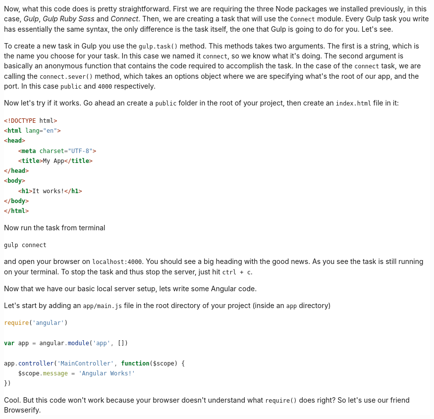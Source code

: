 Now, what this code does is pretty straightforward. First we are requiring the three Node packages we installed previously, in this case, _Gulp_, _Gulp Ruby Sass_ and _Connect_. Then, we are creating a task that will use the `Connect` module. Every Gulp task you write has essentially the same syntax, the only difference is the task itself, the one that Gulp is going to do for you. 
Let's see.

To create a new task in Gulp you use the `gulp.task()` method. This methods takes two arguments. The first is a string, which is the name you choose for your task. In this case we named it `connect`, so we know what it's doing. The second argument is basically an anonymous function that contains the code required to accomplish the task. In the case of the `connect` task, we are calling the `connect.sever()` method, which takes an options object where we are specifying what's the root of our app, and the port. In this case `public` and `4000` respectively.

Now let's try if it works. Go ahead an create a `public` folder in the root of your project, then create an `index.html` file in it:

```html
<!DOCTYPE html>
<html lang="en">
<head>
	<meta charset="UTF-8">
	<title>My App</title>
</head>
<body>
	<h1>It works!</h1>
</body>
</html>
```

Now run the task from terminal

```shell
gulp connect
```

and open your browser on `localhost:4000`. You should see a big heading with the good news. As you see the task is still running on your terminal. To stop the task and thus stop the server, just hit `ctrl + c`.

Now that we have our basic local server setup, lets write some Angular code.

Let's start by adding an `app/main.js` file in the root directory of your project (inside an `app` directory)

```js
require('angular')

var app = angular.module('app', [])

app.controller('MainController', function($scope) {
	$scope.message = 'Angular Works!'
})
```

Cool. But this code won't work because your browser doesn't understand what `require()` does right? So let's use our friend Browserify. 
